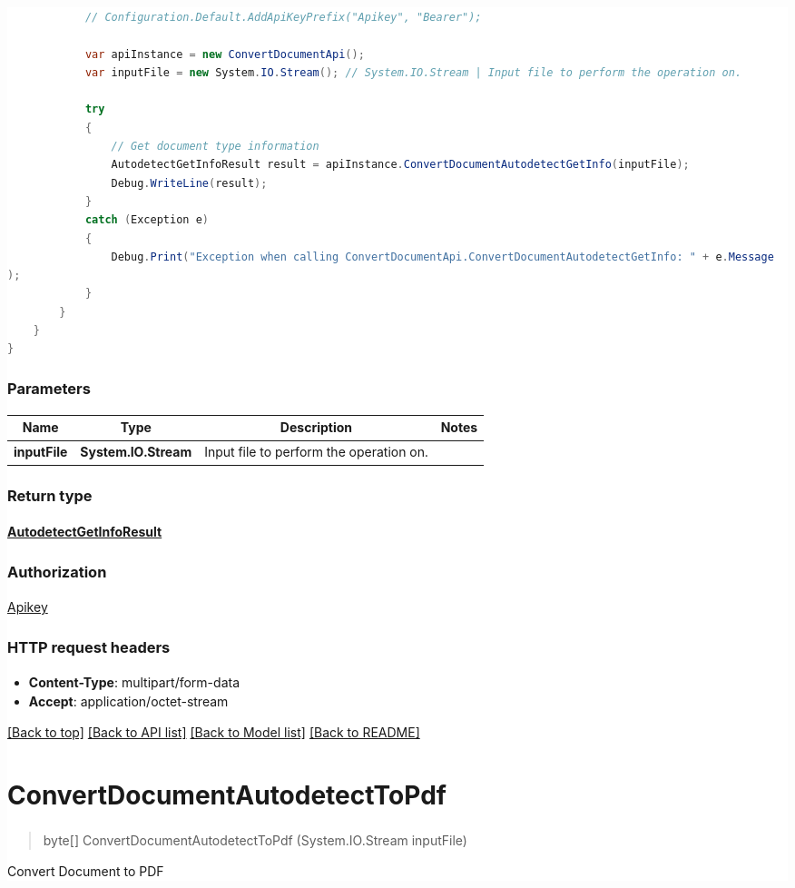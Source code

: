 ```csharp
            // Configuration.Default.AddApiKeyPrefix("Apikey", "Bearer");

            var apiInstance = new ConvertDocumentApi();
            var inputFile = new System.IO.Stream(); // System.IO.Stream | Input file to perform the operation on.

            try
            {
                // Get document type information
                AutodetectGetInfoResult result = apiInstance.ConvertDocumentAutodetectGetInfo(inputFile);
                Debug.WriteLine(result);
            }
            catch (Exception e)
            {
                Debug.Print("Exception when calling ConvertDocumentApi.ConvertDocumentAutodetectGetInfo: " + e.Message );
            }
        }
    }
}
```

### Parameters

Name | Type | Description  | Notes
------------- | ------------- | ------------- | -------------
 **inputFile** | **System.IO.Stream**| Input file to perform the operation on. | 

### Return type

[**AutodetectGetInfoResult**](AutodetectGetInfoResult.md)

### Authorization

[Apikey](../README.md#Apikey)

### HTTP request headers

 - **Content-Type**: multipart/form-data
 - **Accept**: application/octet-stream

[[Back to top]](#) [[Back to API list]](../README.md#documentation-for-api-endpoints) [[Back to Model list]](../README.md#documentation-for-models) [[Back to README]](../README.md)

<a name="convertdocumentautodetecttopdf"></a>
# **ConvertDocumentAutodetectToPdf**
> byte[] ConvertDocumentAutodetectToPdf (System.IO.Stream inputFile)

Convert Document to PDF
